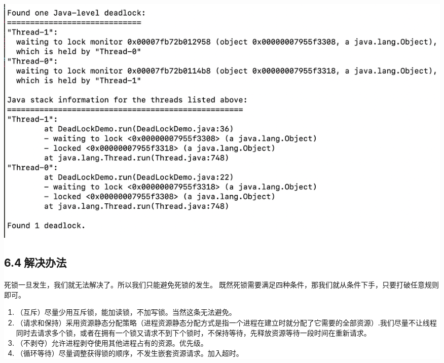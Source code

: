 ![image-20200223105857711](img/image-20200223105857711.png)

## 6.4 解决办法

死锁一旦发生，我们就无法解决了。所以我们只能避免死锁的发生。 既然死锁需要满足四种条件，那我们就从条件下手，只要打破任意规则即可。

1. （互斥）尽量少用互斥锁，能加读锁，不加写锁。当然这条无法避免。
2. （请求和保持）采用资源静态分配策略（进程资源静态分配方式是指一个进程在建立时就分配了它需要的全部资源）.我们尽量不让线程同时去请求多个锁，或者在拥有一个锁又请求不到下个锁时，不保持等待，先释放资源等待一段时间在重新请求。
3. （不剥夺）允许进程剥夺使用其他进程占有的资源。优先级。
4. （循环等待）尽量调整获得锁的顺序，不发生嵌套资源请求。加入超时。

